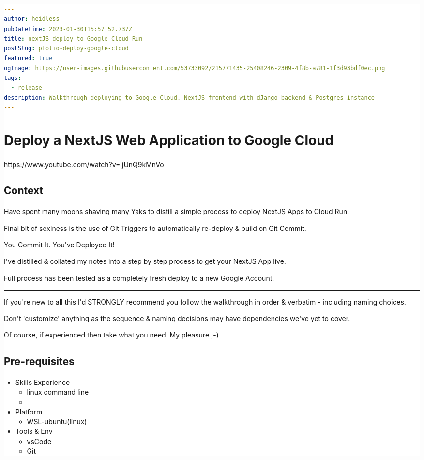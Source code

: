 ```yaml
---
author: heidless
pubDatetime: 2023-01-30T15:57:52.737Z
title: nextJS deploy to Google Cloud Run
postSlug: pfolio-deploy-google-cloud
featured: true
ogImage: https://user-images.githubusercontent.com/53733092/215771435-25408246-2309-4f8b-a781-1f3d93bdf0ec.png
tags:
  - release
description: Walkthrough deploying to Google Cloud. NextJS frontend with dJango backend & Postgres instance
---
```


# Deploy a NextJS Web Application to Google Cloud

https://www.youtube.com/watch?v=IjUnQ9kMnVo

## Context

Have spent many moons shaving many Yaks to distill a simple process to deploy NextJS Apps to Cloud Run.

Final bit of sexiness is the use of Git Triggers to automatically re-deploy & build on Git Commit.

You Commit It. You've Deployed It!

I've distilled & collated my notes into a step by step process to get your NextJS App live.

Full process has been tested as a completely fresh deploy to a new Google Account.

---

If you're new to all this I'd STRONGLY recommend you follow the walkthrough in order & verbatim - including naming choices.

Don't 'customize' anything as the sequence & naming decisions may have dependencies we've yet to cover.

Of course, if experienced then take what you need. My pleasure ;-)

## Pre-requisites

- Skills Experience
  - linux command line
  -
- Platform
  - WSL-ubuntu(linux)
- Tools & Env
  - vsCode
  - Git
